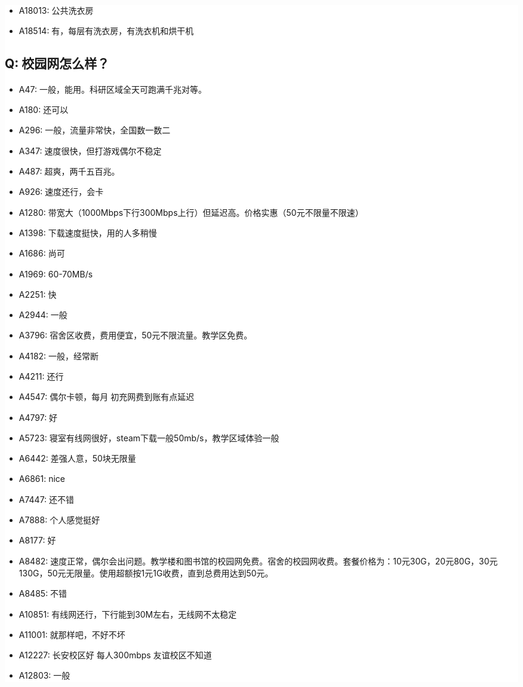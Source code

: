 - A18013: 公共洗衣房

- A18514: 有，每层有洗衣房，有洗衣机和烘干机

## Q: 校园网怎么样？

- A47: 一般，能用。科研区域全天可跑满千兆对等。

- A180: 还可以

- A296: 一般，流量非常快，全国数一数二

- A347: 速度很快，但打游戏偶尔不稳定

- A487: 超爽，两千五百兆。

- A926: 速度还行，会卡

- A1280: 带宽大（1000Mbps下行300Mbps上行）但延迟高。价格实惠（50元不限量不限速）

- A1398: 下载速度挺快，用的人多稍慢

- A1686: 尚可

- A1969: 60-70MB/s

- A2251: 快

- A2944: 一般

- A3796: 宿舍区收费，费用便宜，50元不限流量。教学区免费。

- A4182: 一般，经常断

- A4211: 还行

- A4547: 偶尔卡顿，每月 初充网费到账有点延迟

- A4797: 好

- A5723: 寝室有线网很好，steam下载一般50mb/s，教学区域体验一般

- A6442: 差强人意，50块无限量

- A6861: nice

- A7447: 还不错

- A7888: 个人感觉挺好

- A8177: 好

- A8482: 速度正常，偶尔会出问题。教学楼和图书馆的校园网免费。宿舍的校园网收费。套餐价格为：10元30G，20元80G，30元130G，50元无限量。使用超额按1元1G收费，直到总费用达到50元。

- A8485: 不错

- A10851: 有线网还行，下行能到30M左右，无线网不太稳定

- A11001: 就那样吧，不好不坏

- A12227: 长安校区好 每人300mbps 友谊校区不知道

- A12803: 一般
